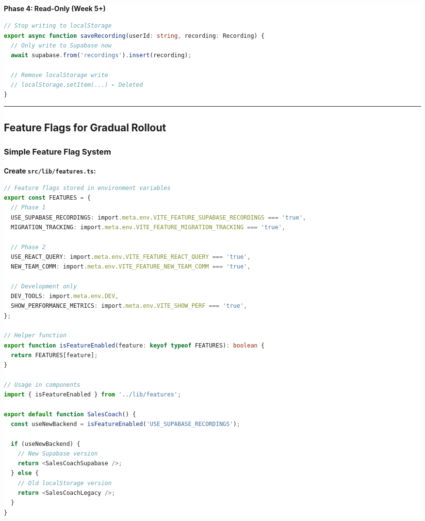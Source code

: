 **Phase 4: Read-Only (Week 5+)**
```typescript
// Stop writing to localStorage
export async function saveRecording(userId: string, recording: Recording) {
  // Only write to Supabase now
  await supabase.from('recordings').insert(recording);

  // Remove localStorage write
  // localStorage.setItem(...) ← Deleted
}
```

---

## Feature Flags for Gradual Rollout

### Simple Feature Flag System

**Create `src/lib/features.ts`:**

```typescript
// Feature flags stored in environment variables
export const FEATURES = {
  // Phase 1
  USE_SUPABASE_RECORDINGS: import.meta.env.VITE_FEATURE_SUPABASE_RECORDINGS === 'true',
  MIGRATION_TRACKING: import.meta.env.VITE_FEATURE_MIGRATION_TRACKING === 'true',

  // Phase 2
  USE_REACT_QUERY: import.meta.env.VITE_FEATURE_REACT_QUERY === 'true',
  NEW_TEAM_COMM: import.meta.env.VITE_FEATURE_NEW_TEAM_COMM === 'true',

  // Development only
  DEV_TOOLS: import.meta.env.DEV,
  SHOW_PERFORMANCE_METRICS: import.meta.env.VITE_SHOW_PERF === 'true',
};

// Helper function
export function isFeatureEnabled(feature: keyof typeof FEATURES): boolean {
  return FEATURES[feature];
}

// Usage in components
import { isFeatureEnabled } from '../lib/features';

export default function SalesCoach() {
  const useNewBackend = isFeatureEnabled('USE_SUPABASE_RECORDINGS');

  if (useNewBackend) {
    // New Supabase version
    return <SalesCoachSupabase />;
  } else {
    // Old localStorage version
    return <SalesCoachLegacy />;
  }
}
```
